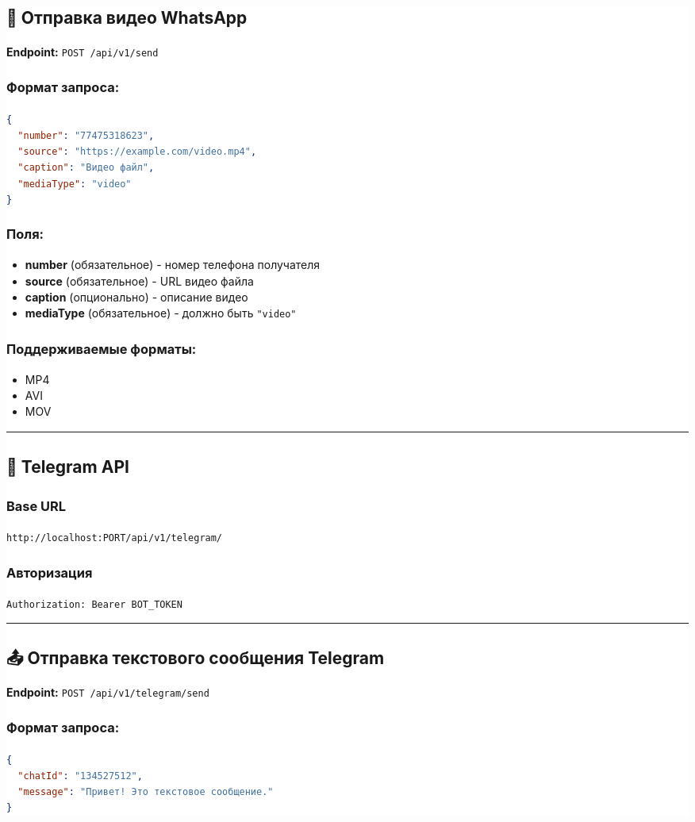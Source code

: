 
## 🎥 Отправка видео WhatsApp

**Endpoint:** `POST /api/v1/send`

### Формат запроса:
```json
{
  "number": "77475318623",
  "source": "https://example.com/video.mp4",
  "caption": "Видео файл",
  "mediaType": "video"
}
```

### Поля:
- **number** (обязательное) - номер телефона получателя
- **source** (обязательное) - URL видео файла
- **caption** (опционально) - описание видео
- **mediaType** (обязательное) - должно быть `"video"`

### Поддерживаемые форматы:
- MP4
- AVI
- MOV

---

## 🔵 Telegram API

### Base URL
```
http://localhost:PORT/api/v1/telegram/
```

### Авторизация
```
Authorization: Bearer BOT_TOKEN
```

---

## 📤 Отправка текстового сообщения Telegram

**Endpoint:** `POST /api/v1/telegram/send`

### Формат запроса:
```json
{
  "chatId": "134527512",
  "message": "Привет! Это текстовое сообщение."
}
```
